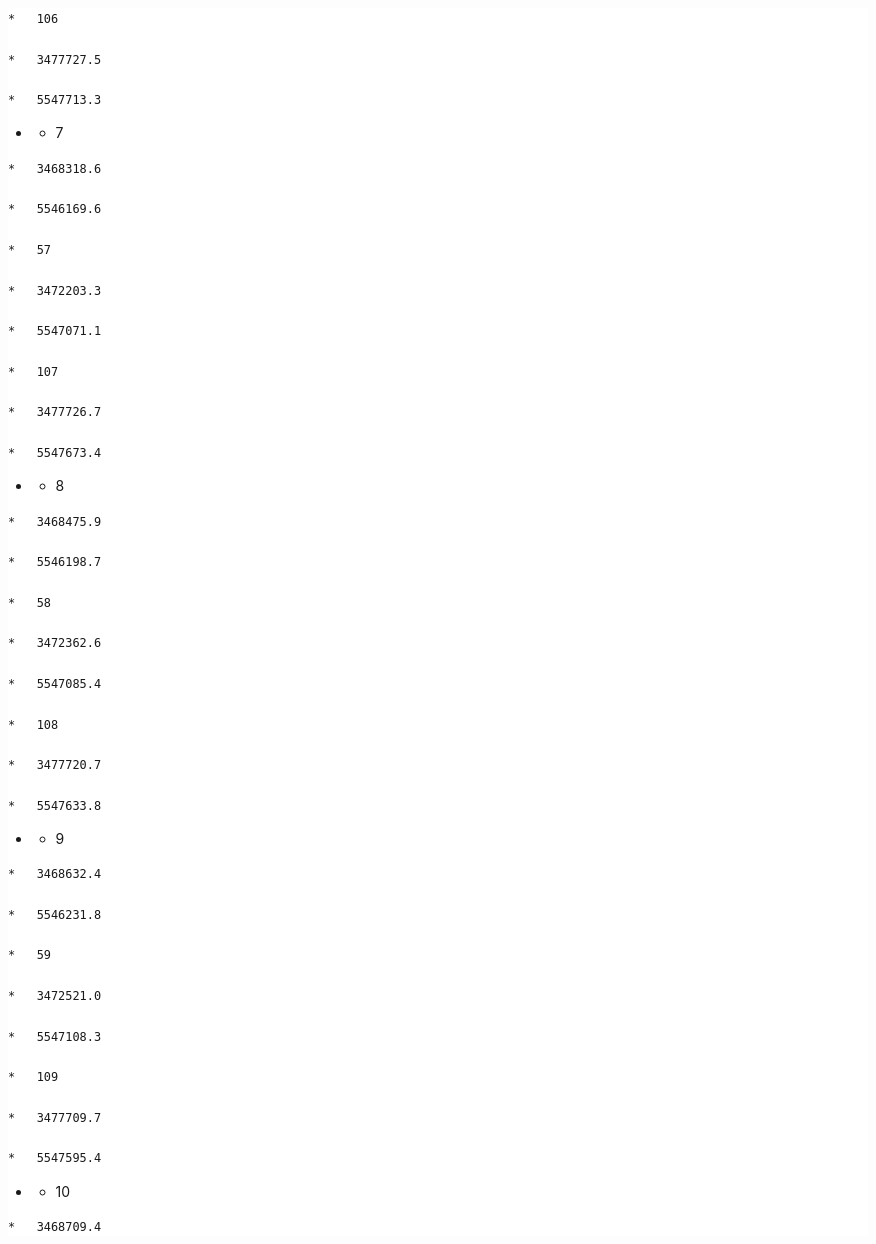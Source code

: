     *   106

    *   3477727.5

    *   5547713.3


*    *   7

    *   3468318.6

    *   5546169.6

    *   57

    *   3472203.3

    *   5547071.1

    *   107

    *   3477726.7

    *   5547673.4


*    *   8

    *   3468475.9

    *   5546198.7

    *   58

    *   3472362.6

    *   5547085.4

    *   108

    *   3477720.7

    *   5547633.8


*    *   9

    *   3468632.4

    *   5546231.8

    *   59

    *   3472521.0

    *   5547108.3

    *   109

    *   3477709.7

    *   5547595.4


*    *   10

    *   3468709.4

